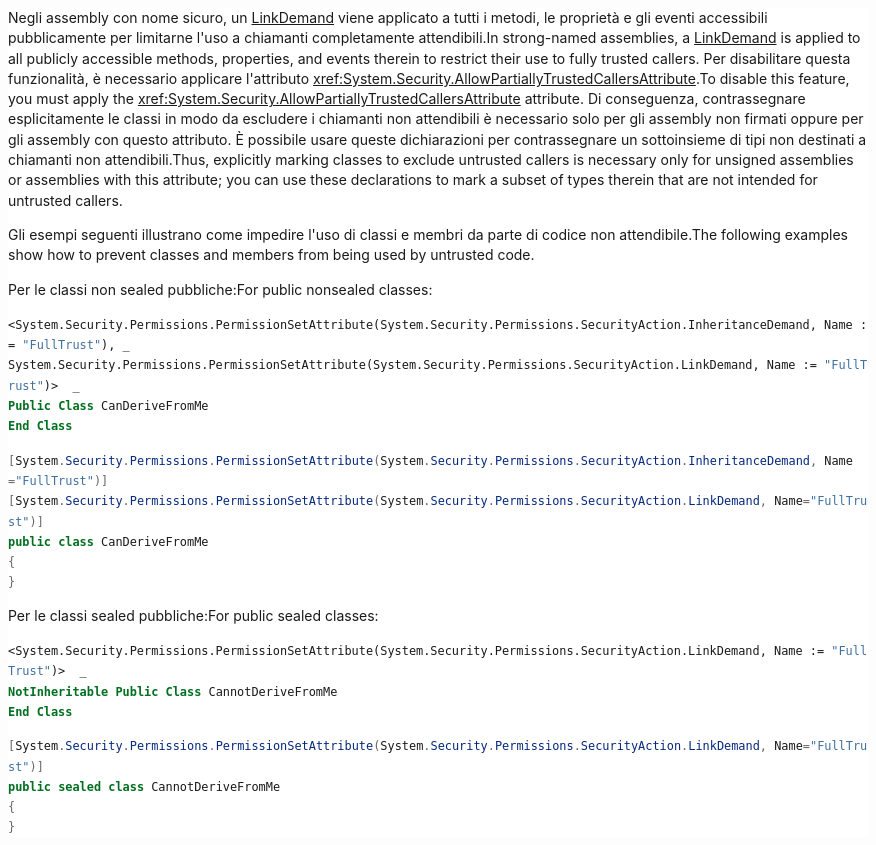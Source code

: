  <span data-ttu-id="707d1-134">Negli assembly con nome sicuro, un [LinkDemand](link-demands.md) viene applicato a tutti i metodi, le proprietà e gli eventi accessibili pubblicamente per limitarne l'uso a chiamanti completamente attendibili.</span><span class="sxs-lookup"><span data-stu-id="707d1-134">In strong-named assemblies, a [LinkDemand](link-demands.md) is applied to all publicly accessible methods, properties, and events therein to restrict their use to fully trusted callers.</span></span> <span data-ttu-id="707d1-135">Per disabilitare questa funzionalità, è necessario applicare l'attributo <xref:System.Security.AllowPartiallyTrustedCallersAttribute>.</span><span class="sxs-lookup"><span data-stu-id="707d1-135">To disable this feature, you must apply the <xref:System.Security.AllowPartiallyTrustedCallersAttribute> attribute.</span></span> <span data-ttu-id="707d1-136">Di conseguenza, contrassegnare esplicitamente le classi in modo da escludere i chiamanti non attendibili è necessario solo per gli assembly non firmati oppure per gli assembly con questo attributo. È possibile usare queste dichiarazioni per contrassegnare un sottoinsieme di tipi non destinati a chiamanti non attendibili.</span><span class="sxs-lookup"><span data-stu-id="707d1-136">Thus, explicitly marking classes to exclude untrusted callers is necessary only for unsigned assemblies or assemblies with this attribute; you can use these declarations to mark a subset of types therein that are not intended for untrusted callers.</span></span>  
  
 <span data-ttu-id="707d1-137">Gli esempi seguenti illustrano come impedire l'uso di classi e membri da parte di codice non attendibile.</span><span class="sxs-lookup"><span data-stu-id="707d1-137">The following examples show how to prevent classes and members from being used by untrusted code.</span></span>  
  
 <span data-ttu-id="707d1-138">Per le classi non sealed pubbliche:</span><span class="sxs-lookup"><span data-stu-id="707d1-138">For public nonsealed classes:</span></span>  
  
```vb  
<System.Security.Permissions.PermissionSetAttribute(System.Security.Permissions.SecurityAction.InheritanceDemand, Name := "FullTrust"), _
System.Security.Permissions.PermissionSetAttribute(System.Security.Permissions.SecurityAction.LinkDemand, Name := "FullTrust")>  _  
Public Class CanDeriveFromMe  
End Class  
```  
  
```csharp  
[System.Security.Permissions.PermissionSetAttribute(System.Security.Permissions.SecurityAction.InheritanceDemand, Name="FullTrust")]  
[System.Security.Permissions.PermissionSetAttribute(System.Security.Permissions.SecurityAction.LinkDemand, Name="FullTrust")]  
public class CanDeriveFromMe  
{  
}  
```  
  
 <span data-ttu-id="707d1-139">Per le classi sealed pubbliche:</span><span class="sxs-lookup"><span data-stu-id="707d1-139">For public sealed classes:</span></span>  
  
```vb  
<System.Security.Permissions.PermissionSetAttribute(System.Security.Permissions.SecurityAction.LinkDemand, Name := "FullTrust")>  _  
NotInheritable Public Class CannotDeriveFromMe  
End Class  
```  
  
```csharp  
[System.Security.Permissions.PermissionSetAttribute(System.Security.Permissions.SecurityAction.LinkDemand, Name="FullTrust")]  
public sealed class CannotDeriveFromMe  
{  
}  
```  
  